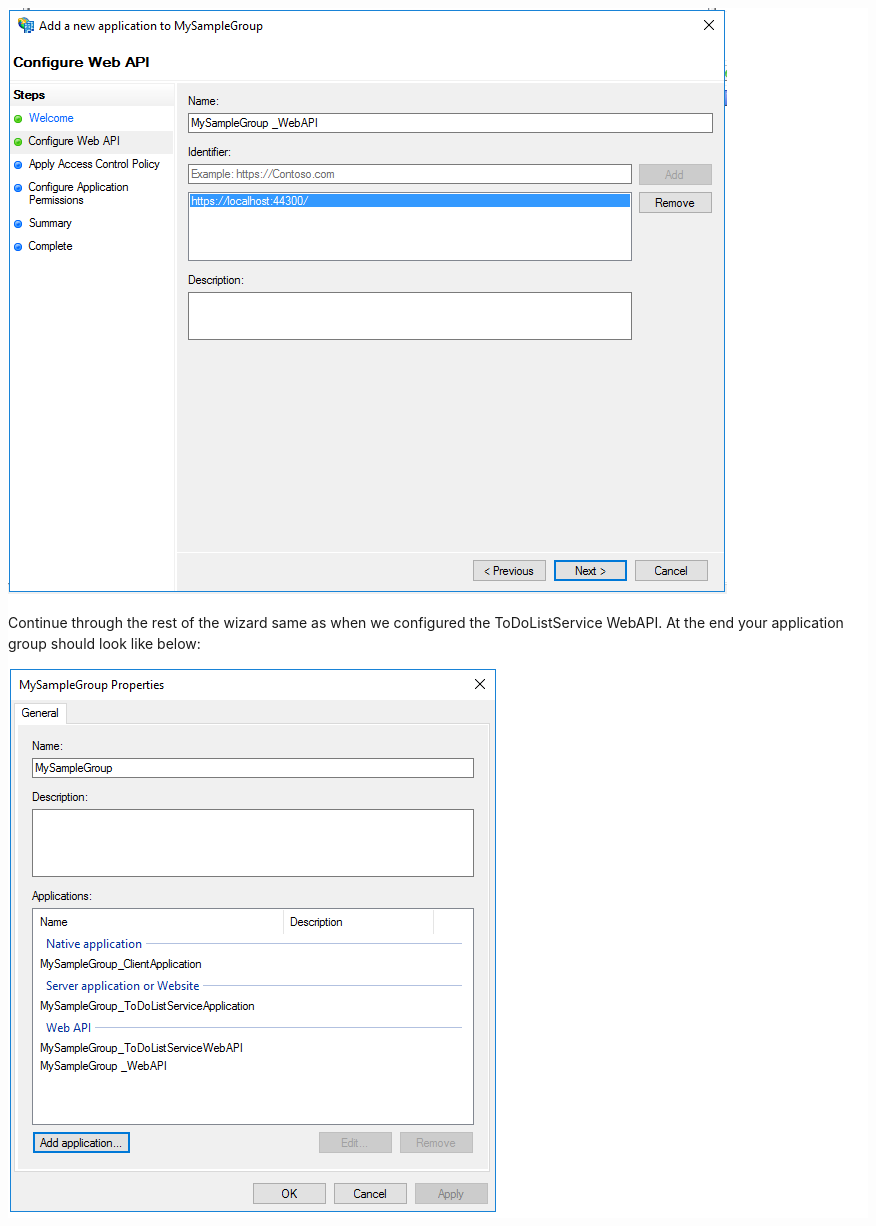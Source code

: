 ![AD FS OBO](media/AD-FS-On-behalf-of-Authentication-in-Windows-Server-2016/ADFS_OBO7.PNG)

Continue through the rest of the wizard same as when we configured the ToDoListService WebAPI. At the end your application group should look like below:

![AD FS OBO](media/AD-FS-On-behalf-of-Authentication-in-Windows-Server-2016/ADFS_OBO5.PNG)
